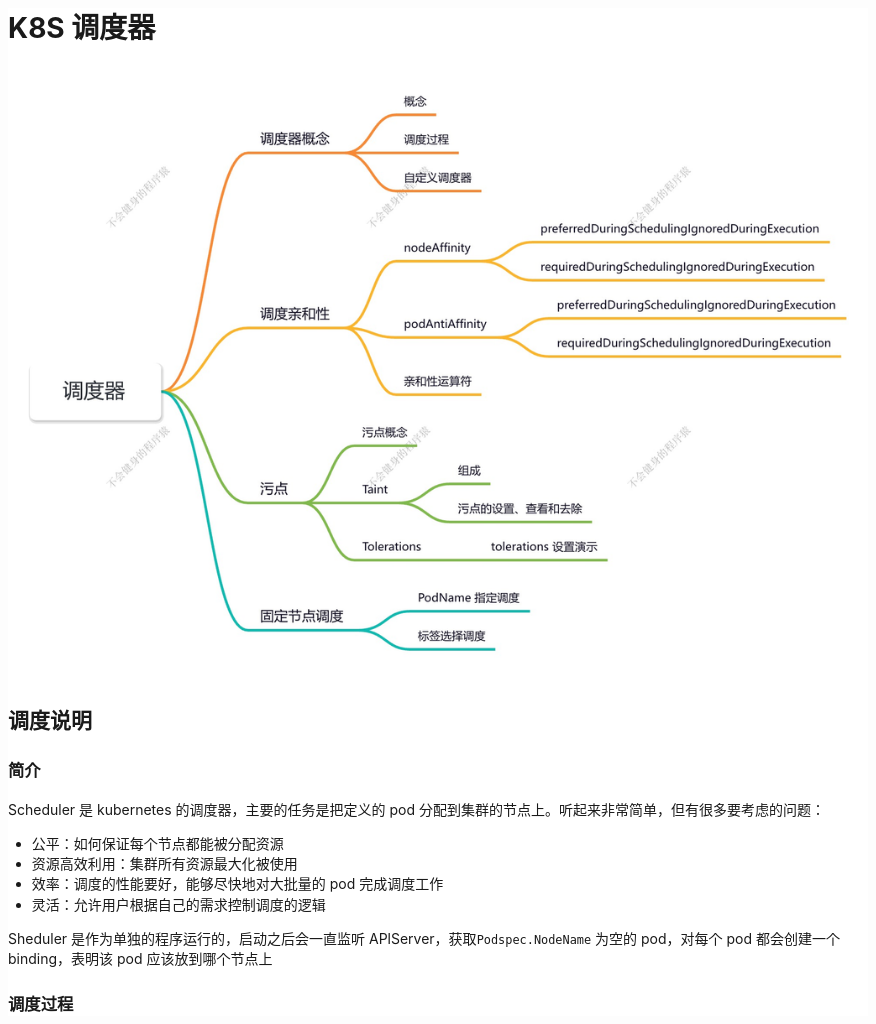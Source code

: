 # K8S 调度器

![](img/8.调度器.jpg)

## 调度说明

### 简介

Scheduler 是 kubernetes 的调度器，主要的任务是把定义的 pod 分配到集群的节点上。听起来非常简单，但有很多要考虑的问题：

- 公平：如何保证每个节点都能被分配资源
- 资源高效利用：集群所有资源最大化被使用
- 效率：调度的性能要好，能够尽快地对大批量的 pod 完成调度工作
- 灵活：允许用户根据自己的需求控制调度的逻辑

Sheduler 是作为单独的程序运行的，启动之后会一直监听 APlServer，获取`Podspec.NodeName` 为空的 pod，对每个 pod 都会创建一个 binding，表明该 pod 应该放到哪个节点上



### 调度过程
